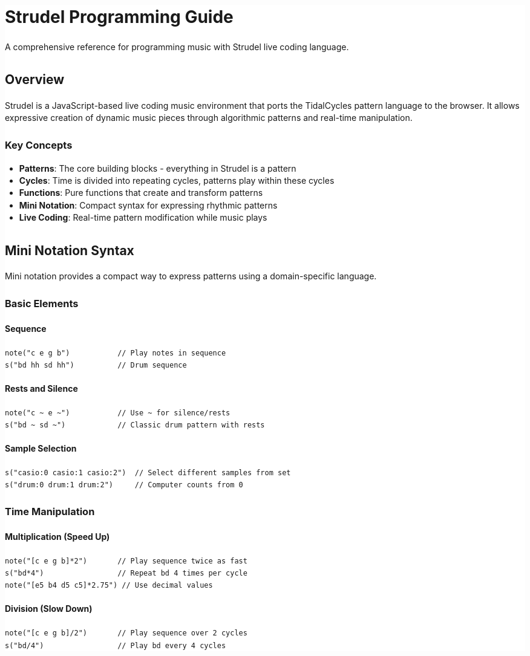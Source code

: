 # Strudel Programming Guide

A comprehensive reference for programming music with Strudel live coding language.

## Overview

Strudel is a JavaScript-based live coding music environment that ports the TidalCycles pattern language to the browser. It allows expressive creation of dynamic music pieces through algorithmic patterns and real-time manipulation.

### Key Concepts
- **Patterns**: The core building blocks - everything in Strudel is a pattern
- **Cycles**: Time is divided into repeating cycles, patterns play within these cycles
- **Functions**: Pure functions that create and transform patterns
- **Mini Notation**: Compact syntax for expressing rhythmic patterns
- **Live Coding**: Real-time pattern modification while music plays

## Mini Notation Syntax

Mini notation provides a compact way to express patterns using a domain-specific language.

### Basic Elements

#### Sequence
```strudel
note("c e g b")           // Play notes in sequence
s("bd hh sd hh")          // Drum sequence
```

#### Rests and Silence
```strudel
note("c ~ e ~")           // Use ~ for silence/rests
s("bd ~ sd ~")            // Classic drum pattern with rests
```

#### Sample Selection
```strudel
s("casio:0 casio:1 casio:2")  // Select different samples from set
s("drum:0 drum:1 drum:2")     // Computer counts from 0
```

### Time Manipulation

#### Multiplication (Speed Up)
```strudel
note("[c e g b]*2")       // Play sequence twice as fast
s("bd*4")                 // Repeat bd 4 times per cycle
note("[e5 b4 d5 c5]*2.75") // Use decimal values
```

#### Division (Slow Down)
```strudel
note("[c e g b]/2")       // Play sequence over 2 cycles
s("bd/4")                 // Play bd every 4 cycles
```
